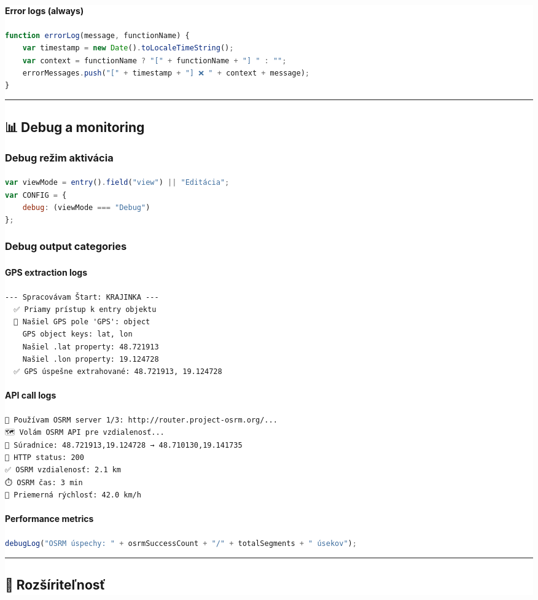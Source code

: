 #### **Error logs (always)**
```javascript
function errorLog(message, functionName) {
    var timestamp = new Date().toLocaleTimeString();
    var context = functionName ? "[" + functionName + "] " : "";
    errorMessages.push("[" + timestamp + "] ❌ " + context + message);
}
```

---

## 📊 Debug a monitoring

### **Debug režim aktivácia**
```javascript
var viewMode = entry().field("view") || "Editácia";
var CONFIG = {
    debug: (viewMode === "Debug")
};
```

### **Debug output categories**

#### **GPS extraction logs**
```
--- Spracovávam Štart: KRAJINKA ---
  ✅ Priamy prístup k entry objektu
  🎯 Našiel GPS pole 'GPS': object
    GPS object keys: lat, lon
    Našiel .lat property: 48.721913
    Našiel .lon property: 19.124728
  ✅ GPS úspešne extrahované: 48.721913, 19.124728
```

#### **API call logs**
```
🔗 Používam OSRM server 1/3: http://router.project-osrm.org/...
🗺️ Volám OSRM API pre vzdialenosť...
📍 Súradnice: 48.721913,19.124728 → 48.710130,19.141735
📡 HTTP status: 200
✅ OSRM vzdialenosť: 2.1 km
⏱️ OSRM čas: 3 min
🚀 Priemerná rýchlosť: 42.0 km/h
```

#### **Performance metrics**
```javascript
debugLog("OSRM úspechy: " + osrmSuccessCount + "/" + totalSegments + " úsekov");
```

---

## 🚀 Rozšíriteľnosť
